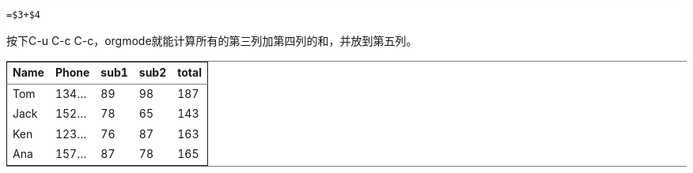     =$3+$4

按下C-u C-c C-c，orgmode就能计算所有的第三列加第四列的和，并放到第五列。

<table border="2" cellspacing="0" cellpadding="6" rules="groups" frame="hsides">


<colgroup>
<col  class="left" />

<col  class="left" />

<col  class="right" />

<col  class="right" />

<col  class="right" />
</colgroup>
<thead>
<tr>
<th scope="col" class="left">Name</th>
<th scope="col" class="left">Phone</th>
<th scope="col" class="right">sub1</th>
<th scope="col" class="right">sub2</th>
<th scope="col" class="right">total</th>
</tr>
</thead>

<tbody>
<tr>
<td class="left">Tom</td>
<td class="left">134&#x2026;</td>
<td class="right">89</td>
<td class="right">98</td>
<td class="right">187</td>
</tr>


<tr>
<td class="left">Jack</td>
<td class="left">152&#x2026;</td>
<td class="right">78</td>
<td class="right">65</td>
<td class="right">143</td>
</tr>


<tr>
<td class="left">Ken</td>
<td class="left">123&#x2026;</td>
<td class="right">76</td>
<td class="right">87</td>
<td class="right">163</td>
</tr>


<tr>
<td class="left">Ana</td>
<td class="left">157&#x2026;</td>
<td class="right">87</td>
<td class="right">78</td>
<td class="right">165</td>
</tr>
</tbody>
</table>
